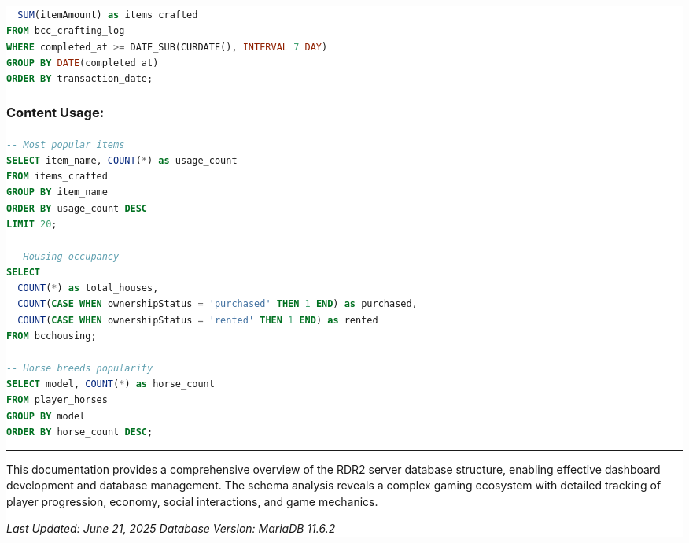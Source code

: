 ```sql
  SUM(itemAmount) as items_crafted
FROM bcc_crafting_log
WHERE completed_at >= DATE_SUB(CURDATE(), INTERVAL 7 DAY)
GROUP BY DATE(completed_at)
ORDER BY transaction_date;
```

### **Content Usage:**
```sql
-- Most popular items
SELECT item_name, COUNT(*) as usage_count
FROM items_crafted
GROUP BY item_name
ORDER BY usage_count DESC
LIMIT 20;

-- Housing occupancy
SELECT 
  COUNT(*) as total_houses,
  COUNT(CASE WHEN ownershipStatus = 'purchased' THEN 1 END) as purchased,
  COUNT(CASE WHEN ownershipStatus = 'rented' THEN 1 END) as rented
FROM bcchousing;

-- Horse breeds popularity
SELECT model, COUNT(*) as horse_count
FROM player_horses
GROUP BY model
ORDER BY horse_count DESC;
```

---

This documentation provides a comprehensive overview of the RDR2 server database structure, enabling effective dashboard development and database management. The schema analysis reveals a complex gaming ecosystem with detailed tracking of player progression, economy, social interactions, and game mechanics.

*Last Updated: June 21, 2025*
*Database Version: MariaDB 11.6.2*
